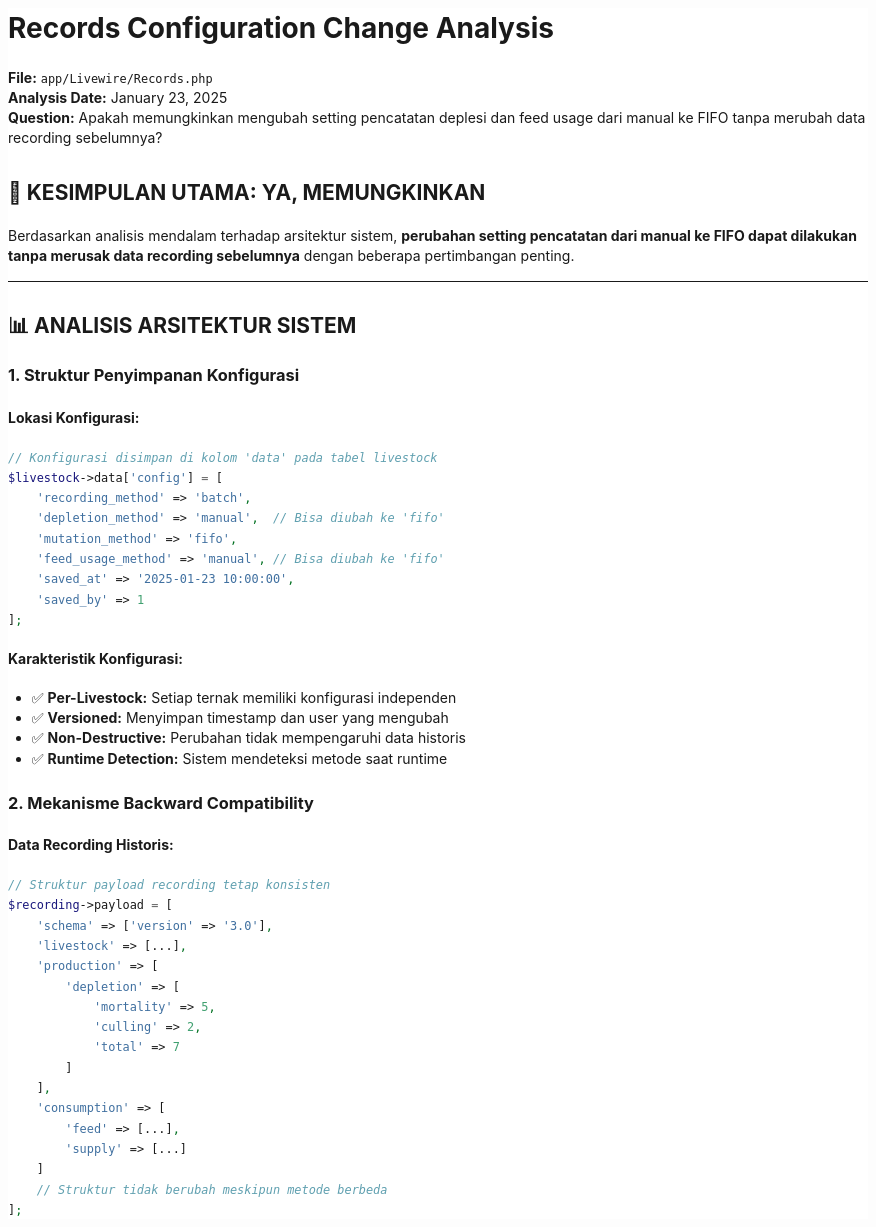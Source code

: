 # Records Configuration Change Analysis

**File:** `app/Livewire/Records.php`  
**Analysis Date:** January 23, 2025  
**Question:** Apakah memungkinkan mengubah setting pencatatan deplesi dan feed usage dari manual ke FIFO tanpa merubah data recording sebelumnya?

## 🎯 **KESIMPULAN UTAMA: YA, MEMUNGKINKAN**

Berdasarkan analisis mendalam terhadap arsitektur sistem, **perubahan setting pencatatan dari manual ke FIFO dapat dilakukan tanpa merusak data recording sebelumnya** dengan beberapa pertimbangan penting.

---

## 📊 **ANALISIS ARSITEKTUR SISTEM**

### 1. **Struktur Penyimpanan Konfigurasi**

#### **Lokasi Konfigurasi:**

```php
// Konfigurasi disimpan di kolom 'data' pada tabel livestock
$livestock->data['config'] = [
    'recording_method' => 'batch',
    'depletion_method' => 'manual',  // Bisa diubah ke 'fifo'
    'mutation_method' => 'fifo',
    'feed_usage_method' => 'manual', // Bisa diubah ke 'fifo'
    'saved_at' => '2025-01-23 10:00:00',
    'saved_by' => 1
];
```

#### **Karakteristik Konfigurasi:**

-   ✅ **Per-Livestock:** Setiap ternak memiliki konfigurasi independen
-   ✅ **Versioned:** Menyimpan timestamp dan user yang mengubah
-   ✅ **Non-Destructive:** Perubahan tidak mempengaruhi data historis
-   ✅ **Runtime Detection:** Sistem mendeteksi metode saat runtime

### 2. **Mekanisme Backward Compatibility**

#### **Data Recording Historis:**

```php
// Struktur payload recording tetap konsisten
$recording->payload = [
    'schema' => ['version' => '3.0'],
    'livestock' => [...],
    'production' => [
        'depletion' => [
            'mortality' => 5,
            'culling' => 2,
            'total' => 7
        ]
    ],
    'consumption' => [
        'feed' => [...],
        'supply' => [...]
    ]
    // Struktur tidak berubah meskipun metode berbeda
];
```
